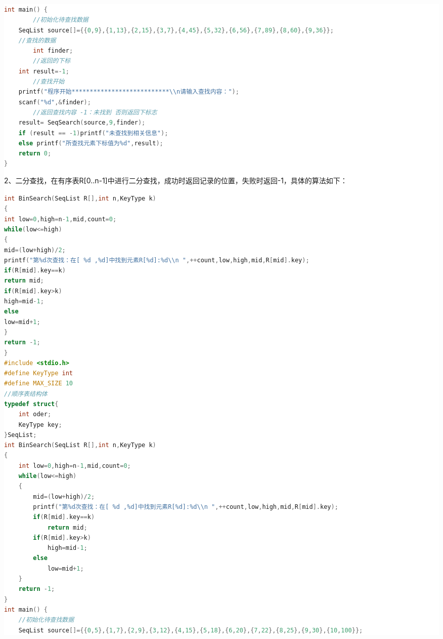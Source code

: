 ```c
int main() {
		//初始化待查找数据
    SeqList source[]={{0,9},{1,13},{2,15},{3,7},{4,45},{5,32},{6,56},{7,89},{8,60},{9,36}};
    //查找的数据
		int finder;
		//返回的下标
    int result=-1;
		//查找开始
    printf("程序开始***************************\\n请输入查找内容：");
    scanf("%d",&finder);
		//返回查找内容 -1：未找到 否则返回下标志
    result= SeqSearch(source,9,finder);
    if (result == -1)printf("未查找到相关信息");
    else printf("所查找元素下标值为%d",result);
    return 0;
}
```

2、二分查找，在有序表R[0..n-1]中进行二分查找，成功时返回记录的位置，失败时返回-1，具体的算法如下：

```c
int BinSearch(SeqList R[],int n,KeyType k)
{
int low=0,high=n-1,mid,count=0;
while(low<=high)
{
mid=(low+high)/2;
printf("第%d次查找：在[ %d ,%d]中找到元素R[%d]:%d\\n ",++count,low,high,mid,R[mid].key);
if(R[mid].key==k)
return mid;
if(R[mid].key>k)
high=mid-1;
else
low=mid+1;
}
return -1;
}
#include <stdio.h>
#define KeyType int
#define MAX_SIZE 10
//顺序表结构体
typedef struct{
    int oder;
    KeyType key;
}SeqList;
int BinSearch(SeqList R[],int n,KeyType k)
{
    int low=0,high=n-1,mid,count=0;
    while(low<=high)
    {
        mid=(low+high)/2;
        printf("第%d次查找：在[ %d ,%d]中找到元素R[%d]:%d\\n ",++count,low,high,mid,R[mid].key);
        if(R[mid].key==k)
            return mid;
        if(R[mid].key>k)
            high=mid-1;
        else
            low=mid+1;
    }
    return -1;
}
int main() {
    //初始化待查找数据
    SeqList source[]={{0,5},{1,7},{2,9},{3,12},{4,15},{5,18},{6,20},{7,22},{8,25},{9,30},{10,100}};
```